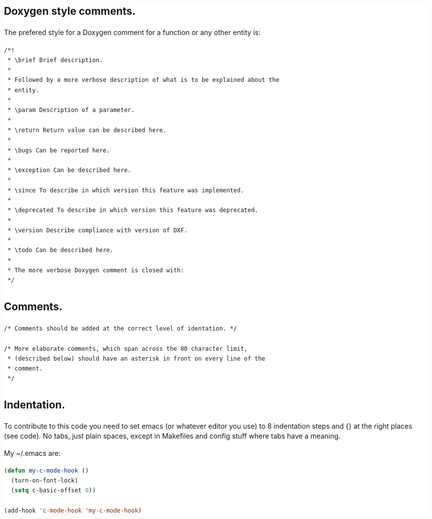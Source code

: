 ## Doxygen style comments.

The prefered style for a Doxygen comment for a function or any other entity is:

```
/*!
 * \brief Brief description.
 *
 * Followed by a more verbose description of what is to be explained about the 
 * entity.
 *
 * \param Description of a parameter.
 *
 * \return Return value can be described here.
 *
 * \bugs Can be reported here.
 *
 * \exception Can be described here.
 *
 * \since To describe in which version this feature was implemented.
 *
 * \deprecated To describe in which version this feature was deprecated.
 *
 * \version Describe compliance with version of DXF.
 *
 * \todo Can be described here.
 *
 * The more verbose Doxygen comment is closed with:
 */
``` 

## Comments.

```
/* Comments should be added at the correct level of identation. */

/* More elaborate comments, which span across the 80 character limit,
 * (described below) should have an asterisk in front on every line of the
 * comment.
 */
```

## Indentation.

To contribute to this code you need to set emacs (or whatever editor you use) to
8 indentation steps and {} at the right places (see code).
No tabs, just plain spaces, except in Makefiles and config stuff where tabs 
have a meaning.

My ~/.emacs are:

```lisp
(defun my-c-mode-hook ()
  (turn-on-font-lock)
  (setq c-basic-offset 8))

(add-hook 'c-mode-hook 'my-c-mode-hook)
```
